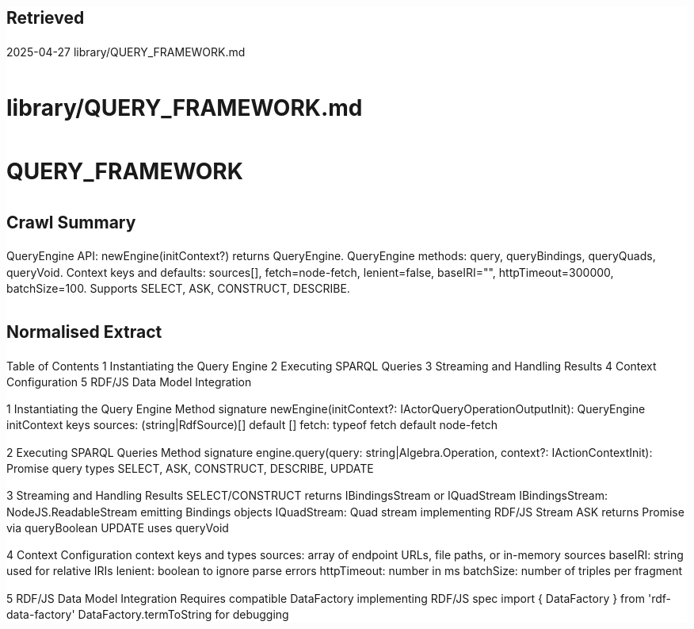 ## Retrieved
2025-04-27
library/QUERY_FRAMEWORK.md
# library/QUERY_FRAMEWORK.md
# QUERY_FRAMEWORK

## Crawl Summary
QueryEngine API: newEngine(initContext?) returns QueryEngine. QueryEngine methods: query, queryBindings, queryQuads, queryVoid. Context keys and defaults: sources[], fetch=node-fetch, lenient=false, baseIRI="", httpTimeout=300000, batchSize=100. Supports SELECT, ASK, CONSTRUCT, DESCRIBE.

## Normalised Extract
Table of Contents
1  Instantiating the Query Engine
2  Executing SPARQL Queries
3  Streaming and Handling Results
4  Context Configuration
5  RDF/JS Data Model Integration

1  Instantiating the Query Engine
   Method signature
     newEngine(initContext?: IActorQueryOperationOutputInit): QueryEngine
   initContext keys
     sources: (string|RdfSource)[] default []
     fetch: typeof fetch default node-fetch

2  Executing SPARQL Queries
   Method signature
     engine.query(query: string|Algebra.Operation, context?: IActionContextInit): Promise<IQueryResult>
   query types
     SELECT, ASK, CONSTRUCT, DESCRIBE, UPDATE

3  Streaming and Handling Results
   SELECT/CONSTRUCT returns IBindingsStream or IQuadStream
     IBindingsStream: NodeJS.ReadableStream emitting Bindings objects
     IQuadStream: Quad stream implementing RDF/JS Stream<Quad>
   ASK returns Promise<boolean> via queryBoolean
   UPDATE uses queryVoid

4  Context Configuration
   context keys and types
     sources: array of endpoint URLs, file paths, or in-memory sources
     baseIRI: string used for relative IRIs
     lenient: boolean to ignore parse errors
     httpTimeout: number in ms
     batchSize: number of triples per fragment

5  RDF/JS Data Model Integration
   Requires compatible DataFactory implementing RDF/JS spec
     import { DataFactory } from 'rdf-data-factory'
     DataFactory.termToString for debugging
